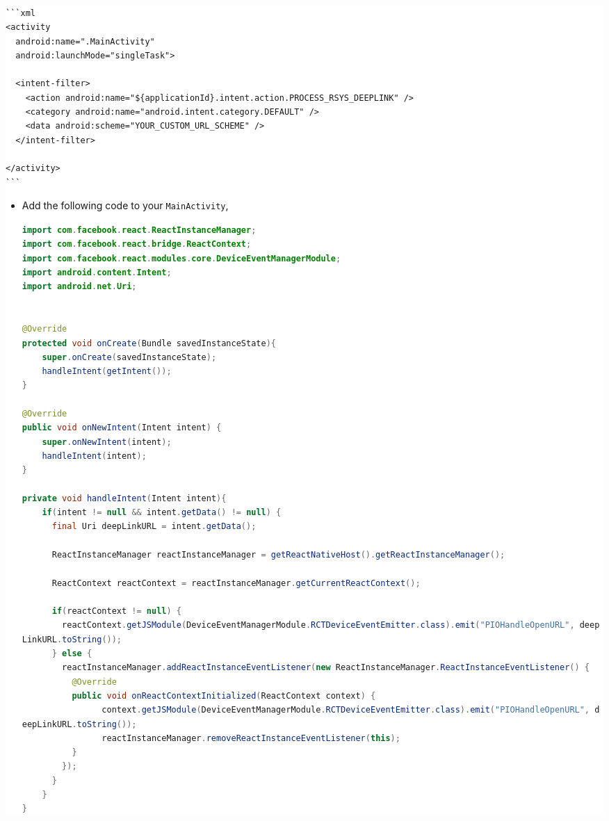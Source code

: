 	```xml
	<activity
	  android:name=".MainActivity"
	  android:launchMode="singleTask">
	  
	  <intent-filter>
        <action android:name="${applicationId}.intent.action.PROCESS_RSYS_DEEPLINK" />
        <category android:name="android.intent.category.DEFAULT" />
        <data android:scheme="YOUR_CUSTOM_URL_SCHEME" />
      </intent-filter>
	 
	</activity>
	```

- Add the following code to your `MainActivity`,

	```java
	import com.facebook.react.ReactInstanceManager;
	import com.facebook.react.bridge.ReactContext;
	import com.facebook.react.modules.core.DeviceEventManagerModule;
	import android.content.Intent;
	import android.net.Uri;
	
	
	@Override
	protected void onCreate(Bundle savedInstanceState){
		super.onCreate(savedInstanceState);
		handleIntent(getIntent());
	}
	
	@Override
	public void onNewIntent(Intent intent) {
		super.onNewIntent(intent);
		handleIntent(intent);
	}
	
	private void handleIntent(Intent intent){
	    if(intent != null && intent.getData() != null) {
	      final Uri deepLinkURL = intent.getData();
	      
	      ReactInstanceManager reactInstanceManager = getReactNativeHost().getReactInstanceManager();
	      
	      ReactContext reactContext = reactInstanceManager.getCurrentReactContext();
	      
	      if(reactContext != null) {
	        reactContext.getJSModule(DeviceEventManagerModule.RCTDeviceEventEmitter.class).emit("PIOHandleOpenURL", deepLinkURL.toString()); 
	      } else {
	        reactInstanceManager.addReactInstanceEventListener(new ReactInstanceManager.ReactInstanceEventListener() {
	          @Override
	          public void onReactContextInitialized(ReactContext context) {
	            	context.getJSModule(DeviceEventManagerModule.RCTDeviceEventEmitter.class).emit("PIOHandleOpenURL", deepLinkURL.toString());
	            	reactInstanceManager.removeReactInstanceEventListener(this);
	          }
	        });
	      }
	    }
  }
	```
	